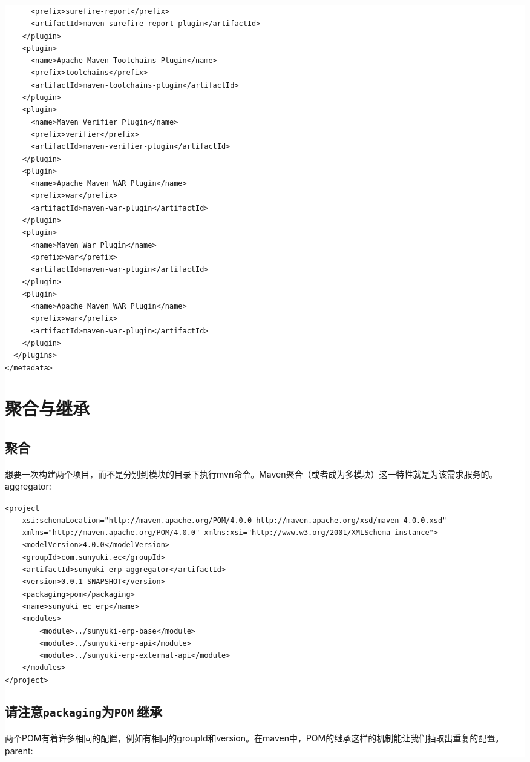 ```
      <prefix>surefire-report</prefix>
      <artifactId>maven-surefire-report-plugin</artifactId>
    </plugin>
    <plugin>
      <name>Apache Maven Toolchains Plugin</name>
      <prefix>toolchains</prefix>
      <artifactId>maven-toolchains-plugin</artifactId>
    </plugin>
    <plugin>
      <name>Maven Verifier Plugin</name>
      <prefix>verifier</prefix>
      <artifactId>maven-verifier-plugin</artifactId>
    </plugin>
    <plugin>
      <name>Apache Maven WAR Plugin</name>
      <prefix>war</prefix>
      <artifactId>maven-war-plugin</artifactId>
    </plugin>
    <plugin>
      <name>Maven War Plugin</name>
      <prefix>war</prefix>
      <artifactId>maven-war-plugin</artifactId>
    </plugin>
    <plugin>
      <name>Apache Maven WAR Plugin</name>
      <prefix>war</prefix>
      <artifactId>maven-war-plugin</artifactId>
    </plugin>
  </plugins>
</metadata>
```

# 聚合与继承

聚合
-----
想要一次构建两个项目，而不是分别到模块的目录下执行mvn命令。Maven聚合（或者成为多模块）这一特性就是为该需求服务的。
aggregator:
```
<project
    xsi:schemaLocation="http://maven.apache.org/POM/4.0.0 http://maven.apache.org/xsd/maven-4.0.0.xsd"
    xmlns="http://maven.apache.org/POM/4.0.0" xmlns:xsi="http://www.w3.org/2001/XMLSchema-instance">
    <modelVersion>4.0.0</modelVersion>
    <groupId>com.sunyuki.ec</groupId>
    <artifactId>sunyuki-erp-aggregator</artifactId>
    <version>0.0.1-SNAPSHOT</version>
    <packaging>pom</packaging>
    <name>sunyuki ec erp</name>  
    <modules>
        <module>../sunyuki-erp-base</module>
        <module>../sunyuki-erp-api</module>
        <module>../sunyuki-erp-external-api</module>
    </modules>  
</project>
```
请注意`packaging`为`POM`
继承
----
两个POM有着许多相同的配置，例如有相同的groupId和version。在maven中，POM的继承这样的机制能让我们抽取出重复的配置。
parent: